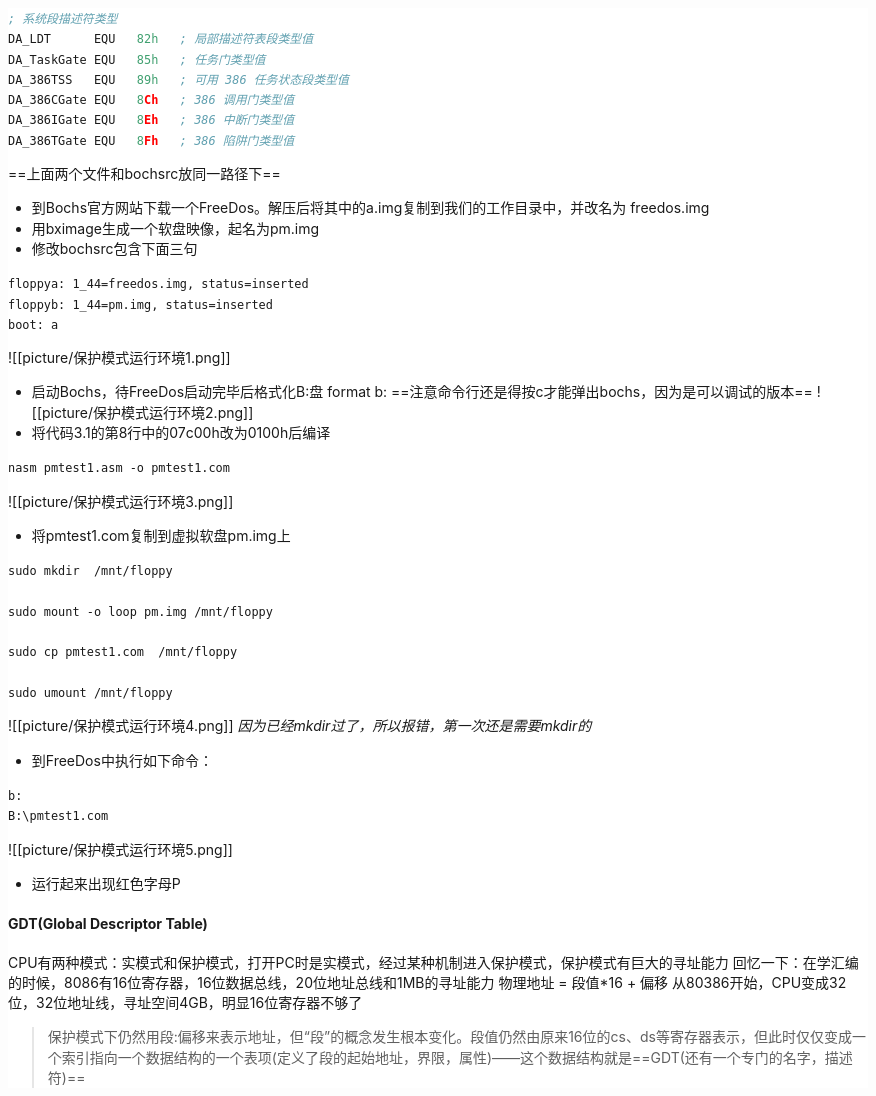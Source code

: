 ```pm.inc
; 系统段描述符类型
DA_LDT		EQU	  82h	; 局部描述符表段类型值
DA_TaskGate	EQU	  85h	; 任务门类型值
DA_386TSS	EQU	  89h	; 可用 386 任务状态段类型值
DA_386CGate	EQU	  8Ch	; 386 调用门类型值
DA_386IGate	EQU	  8Eh	; 386 中断门类型值
DA_386TGate	EQU	  8Fh	; 386 陷阱门类型值

```
==上面两个文件和bochsrc放同一路径下==
- 到Bochs官方网站下载一个FreeDos。解压后将其中的a.img复制到我们的工作目录中，并改名为 freedos.img
- 用bximage生成一个软盘映像，起名为pm.img
- 修改bochsrc包含下面三句
```
floppya: 1_44=freedos.img, status=inserted 
floppyb: 1_44=pm.img, status=inserted 
boot: a
```
![[picture/保护模式运行环境1.png]]
- 启动Bochs，待FreeDos启动完毕后格式化B:盘 format b:
==注意命令行还是得按c才能弹出bochs，因为是可以调试的版本==
![[picture/保护模式运行环境2.png]]
- 将代码3.1的第8行中的07c00h改为0100h后编译
```
nasm pmtest1.asm -o pmtest1.com
```
![[picture/保护模式运行环境3.png]]
- 将pmtest1.com复制到虚拟软盘pm.img上
```
sudo mkdir  /mnt/floppy

sudo mount -o loop pm.img /mnt/floppy

sudo cp pmtest1.com  /mnt/floppy

sudo umount /mnt/floppy
```
![[picture/保护模式运行环境4.png]]
*因为已经mkdir过了，所以报错，第一次还是需要mkdir的*
- 到FreeDos中执行如下命令：
```
b:
B:\pmtest1.com
```
![[picture/保护模式运行环境5.png]]
- 运行起来出现红色字母P
#### GDT(Global Descriptor Table)
CPU有两种模式：实模式和保护模式，打开PC时是实模式，经过某种机制进入保护模式，保护模式有巨大的寻址能力
回忆一下：在学汇编的时候，8086有16位寄存器，16位数据总线，20位地址总线和1MB的寻址能力
物理地址 = 段值\*16 + 偏移
从80386开始，CPU变成32位，32位地址线，寻址空间4GB，明显16位寄存器不够了
>保护模式下仍然用段:偏移来表示地址，但“段”的概念发生根本变化。段值仍然由原来16位的cs、ds等寄存器表示，但此时仅仅变成一个索引指向一个数据结构的一个表项(定义了段的起始地址，界限，属性)——这个数据结构就是==GDT(还有一个专门的名字，描述符)==
